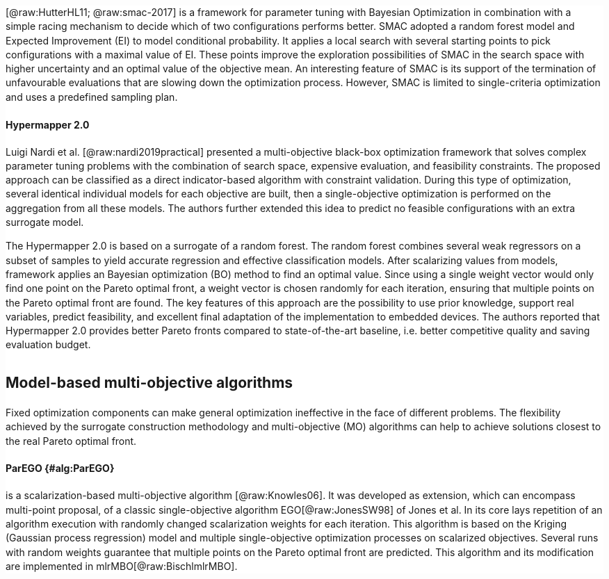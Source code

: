 [@raw:HutterHL11; @raw:smac-2017] is a framework for parameter tuning with
Bayesian Optimization in combination with a simple racing mechanism to
decide which of two configurations performs better. SMAC adopted a
random forest model and Expected Improvement (EI) to model conditional
probability. It applies a local search with several starting points to
pick configurations with a maximal value of EI. These points improve the
exploration possibilities of SMAC in the search space with higher
uncertainty and an optimal value of the objective mean. An interesting
feature of SMAC is its support of the termination of unfavourable
evaluations that are slowing down the optimization process. However,
SMAC is limited to single-criteria optimization and uses a predefined
sampling plan.

#### Hypermapper 2.0

Luigi Nardi et al. [@raw:nardi2019practical] presented a multi-objective
black-box optimization framework that solves complex parameter tuning
problems with the combination of search space, expensive evaluation, and
feasibility constraints. The proposed approach can be classified as a
direct indicator-based algorithm with constraint validation. During this
type of optimization, several identical individual models for each
objective are built, then a single-objective optimization is performed
on the aggregation from all these models. The authors further extended
this idea to predict no feasible configurations with an extra surrogate
model.

The Hypermapper 2.0 is based on a surrogate of a random forest. The
random forest combines several weak regressors on a subset of samples to
yield accurate regression and effective classification models. After
scalarizing values from models, framework applies an Bayesian
optimization (BO) method to find an optimal value. Since using a single
weight vector would only find one point on the Pareto optimal front, a
weight vector is chosen randomly for each iteration, ensuring that
multiple points on the Pareto optimal front are found. The key features
of this approach are the possibility to use prior knowledge, support
real variables, predict feasibility, and excellent final adaptation of
the implementation to embedded devices. The authors reported that
Hypermapper 2.0 provides better Pareto fronts compared to
state-of-the-art baseline, i.e. better competitive quality and saving
evaluation budget.

Model-based multi-objective algorithms
--------------------------------------

Fixed optimization components can make general optimization ineffective
in the face of different problems. The flexibility achieved by the
surrogate construction methodology and multi-objective (MO) algorithms
can help to achieve solutions closest to the real Pareto optimal front.

#### ParEGO {#alg:ParEGO}

is a scalarization-based multi-objective algorithm [@raw:Knowles06]. It was
developed as extension, which can encompass multi-point proposal, of a
classic single-objective algorithm EGO[@raw:JonesSW98] of Jones et al. In its
core lays repetition of an algorithm execution with randomly changed
scalarization weights for each iteration. This algorithm is based on the
Kriging (Gaussian process regression) model and multiple
single-objective optimization processes on scalarized objectives.
Several runs with random weights guarantee that multiple points on the
Pareto optimal front are predicted. This algorithm and its modification
are implemented in mlrMBO[@raw:BischlmlrMBO].


[^1]: [mlr]{}: Machine Learning in R. https://mlr.mlr-org.com/